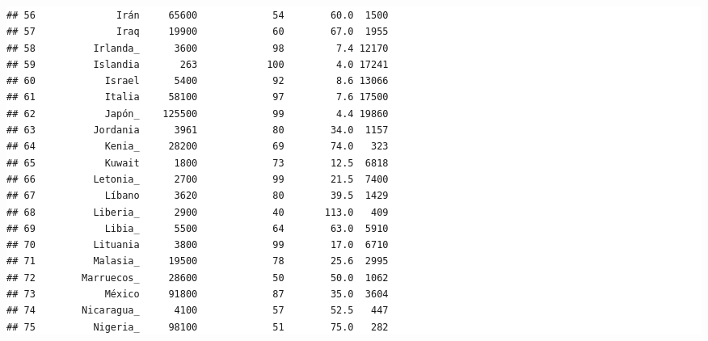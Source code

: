     ## 56              Irán     65600             54        60.0  1500
    ## 57              Iraq     19900             60        67.0  1955
    ## 58          Irlanda_      3600             98         7.4 12170
    ## 59          Islandia       263            100         4.0 17241
    ## 60            Israel      5400             92         8.6 13066
    ## 61            Italia     58100             97         7.6 17500
    ## 62            Japón_    125500             99         4.4 19860
    ## 63          Jordania      3961             80        34.0  1157
    ## 64            Kenia_     28200             69        74.0   323
    ## 65            Kuwait      1800             73        12.5  6818
    ## 66          Letonia_      2700             99        21.5  7400
    ## 67            Líbano      3620             80        39.5  1429
    ## 68          Liberia_      2900             40       113.0   409
    ## 69            Libia_      5500             64        63.0  5910
    ## 70          Lituania      3800             99        17.0  6710
    ## 71          Malasia_     19500             78        25.6  2995
    ## 72        Marruecos_     28600             50        50.0  1062
    ## 73            México     91800             87        35.0  3604
    ## 74        Nicaragua_      4100             57        52.5   447
    ## 75          Nigeria_     98100             51        75.0   282